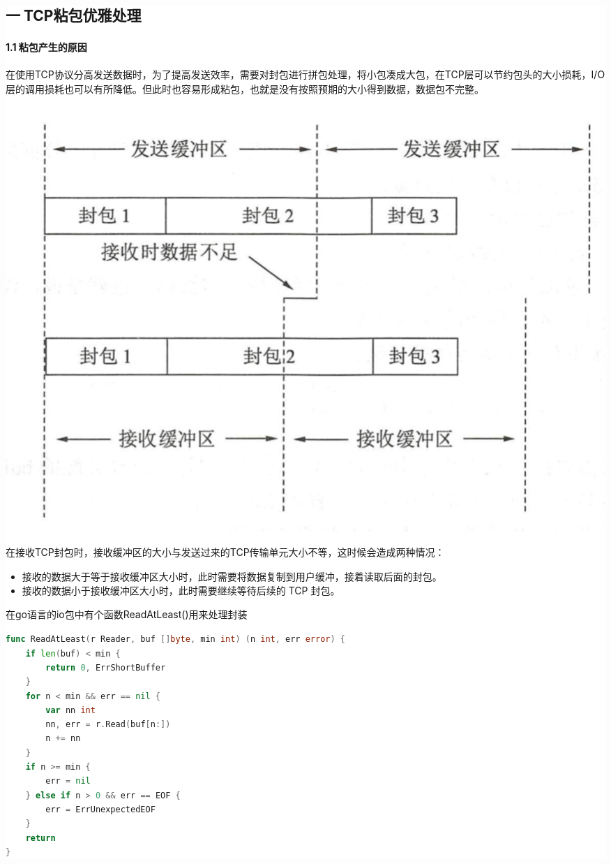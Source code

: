 ## 一 TCP粘包优雅处理

#### 1.1 粘包产生的原因

在使用TCP协议分高发送数据时，为了提高发送效率，需要对封包进行拼包处理，将小包凑成大包，在TCP层可以节约包头的大小损耗，I/O层的调用损耗也可以有所降低。但此时也容易形成粘包，也就是没有按照预期的大小得到数据，数据包不完整。  

![](../images/go/tcpread-01.png)

在接收TCP封包时，接收缓冲区的大小与发送过来的TCP传输单元大小不等，这时候会造成两种情况：
- 接收的数据大于等于接收缓冲区大小时，此时需要将数据复制到用户缓冲，接着读取后面的封包。
- 接收的数据小于接收缓冲区大小时，此时需要继续等待后续的 TCP 封包。

在go语言的io包中有个函数ReadAtLeast()用来处理封装
```go
func ReadAtLeast(r Reader, buf []byte, min int) (n int, err error) {
    if len(buf) < min {
        return 0, ErrShortBuffer
    }
    for n < min && err == nil {
        var nn int
        nn, err = r.Read(buf[n:])
        n += nn
    }
    if n >= min {
        err = nil
    } else if n > 0 && err == EOF {
        err = ErrUnexpectedEOF
    }
    return
}
```
